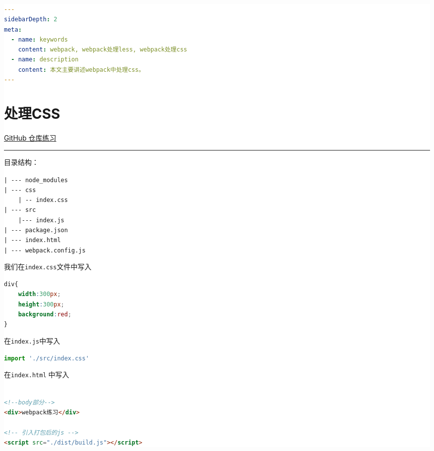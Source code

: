 ```yaml
---
sidebarDepth: 2
meta:
  - name: keywords
    content: webpack, webpack处理less, webpack处理css
  - name: description
    content: 本文主要讲述webpack中处理css。
---
```


# 处理CSS

[GitHub 仓库练习](https://github.com/webxiaoma/webpack-demos/tree/master/webpack4/css%E5%A4%84%E7%90%86)

--- 
目录结构：

```
| --- node_modules
| --- css
    | -- index.css
| --- src
    |--- index.js
| --- package.json
| --- index.html
| --- webpack.config.js
```

我们在`index.css`文件中写入
```css
div{
    width:300px;
    height:300px;
    background:red;
}
```
在`index.js`中写入

```js
import './src/index.css'
```

在`index.html` 中写入

```html

<!--body部分-->
<div>webpack练习</div>

<!-- 引入打包后的js -->
<script src="./dist/build.js"></script>
```
